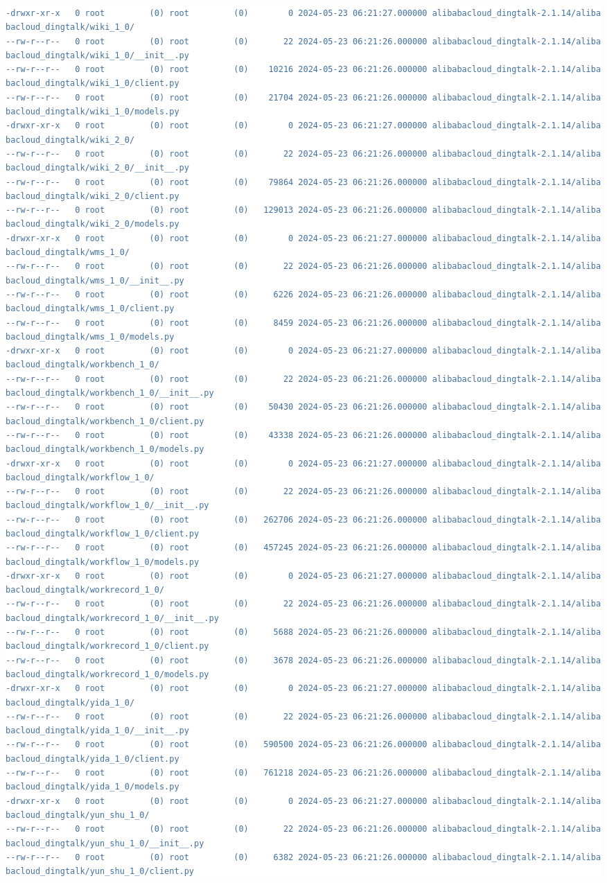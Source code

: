 ```diff
-drwxr-xr-x   0 root         (0) root         (0)        0 2024-05-23 06:21:27.000000 alibabacloud_dingtalk-2.1.14/alibabacloud_dingtalk/wiki_1_0/
--rw-r--r--   0 root         (0) root         (0)       22 2024-05-23 06:21:26.000000 alibabacloud_dingtalk-2.1.14/alibabacloud_dingtalk/wiki_1_0/__init__.py
--rw-r--r--   0 root         (0) root         (0)    10216 2024-05-23 06:21:26.000000 alibabacloud_dingtalk-2.1.14/alibabacloud_dingtalk/wiki_1_0/client.py
--rw-r--r--   0 root         (0) root         (0)    21704 2024-05-23 06:21:26.000000 alibabacloud_dingtalk-2.1.14/alibabacloud_dingtalk/wiki_1_0/models.py
-drwxr-xr-x   0 root         (0) root         (0)        0 2024-05-23 06:21:27.000000 alibabacloud_dingtalk-2.1.14/alibabacloud_dingtalk/wiki_2_0/
--rw-r--r--   0 root         (0) root         (0)       22 2024-05-23 06:21:26.000000 alibabacloud_dingtalk-2.1.14/alibabacloud_dingtalk/wiki_2_0/__init__.py
--rw-r--r--   0 root         (0) root         (0)    79864 2024-05-23 06:21:26.000000 alibabacloud_dingtalk-2.1.14/alibabacloud_dingtalk/wiki_2_0/client.py
--rw-r--r--   0 root         (0) root         (0)   129013 2024-05-23 06:21:26.000000 alibabacloud_dingtalk-2.1.14/alibabacloud_dingtalk/wiki_2_0/models.py
-drwxr-xr-x   0 root         (0) root         (0)        0 2024-05-23 06:21:27.000000 alibabacloud_dingtalk-2.1.14/alibabacloud_dingtalk/wms_1_0/
--rw-r--r--   0 root         (0) root         (0)       22 2024-05-23 06:21:26.000000 alibabacloud_dingtalk-2.1.14/alibabacloud_dingtalk/wms_1_0/__init__.py
--rw-r--r--   0 root         (0) root         (0)     6226 2024-05-23 06:21:26.000000 alibabacloud_dingtalk-2.1.14/alibabacloud_dingtalk/wms_1_0/client.py
--rw-r--r--   0 root         (0) root         (0)     8459 2024-05-23 06:21:26.000000 alibabacloud_dingtalk-2.1.14/alibabacloud_dingtalk/wms_1_0/models.py
-drwxr-xr-x   0 root         (0) root         (0)        0 2024-05-23 06:21:27.000000 alibabacloud_dingtalk-2.1.14/alibabacloud_dingtalk/workbench_1_0/
--rw-r--r--   0 root         (0) root         (0)       22 2024-05-23 06:21:26.000000 alibabacloud_dingtalk-2.1.14/alibabacloud_dingtalk/workbench_1_0/__init__.py
--rw-r--r--   0 root         (0) root         (0)    50430 2024-05-23 06:21:26.000000 alibabacloud_dingtalk-2.1.14/alibabacloud_dingtalk/workbench_1_0/client.py
--rw-r--r--   0 root         (0) root         (0)    43338 2024-05-23 06:21:26.000000 alibabacloud_dingtalk-2.1.14/alibabacloud_dingtalk/workbench_1_0/models.py
-drwxr-xr-x   0 root         (0) root         (0)        0 2024-05-23 06:21:27.000000 alibabacloud_dingtalk-2.1.14/alibabacloud_dingtalk/workflow_1_0/
--rw-r--r--   0 root         (0) root         (0)       22 2024-05-23 06:21:26.000000 alibabacloud_dingtalk-2.1.14/alibabacloud_dingtalk/workflow_1_0/__init__.py
--rw-r--r--   0 root         (0) root         (0)   262706 2024-05-23 06:21:26.000000 alibabacloud_dingtalk-2.1.14/alibabacloud_dingtalk/workflow_1_0/client.py
--rw-r--r--   0 root         (0) root         (0)   457245 2024-05-23 06:21:26.000000 alibabacloud_dingtalk-2.1.14/alibabacloud_dingtalk/workflow_1_0/models.py
-drwxr-xr-x   0 root         (0) root         (0)        0 2024-05-23 06:21:27.000000 alibabacloud_dingtalk-2.1.14/alibabacloud_dingtalk/workrecord_1_0/
--rw-r--r--   0 root         (0) root         (0)       22 2024-05-23 06:21:26.000000 alibabacloud_dingtalk-2.1.14/alibabacloud_dingtalk/workrecord_1_0/__init__.py
--rw-r--r--   0 root         (0) root         (0)     5688 2024-05-23 06:21:26.000000 alibabacloud_dingtalk-2.1.14/alibabacloud_dingtalk/workrecord_1_0/client.py
--rw-r--r--   0 root         (0) root         (0)     3678 2024-05-23 06:21:26.000000 alibabacloud_dingtalk-2.1.14/alibabacloud_dingtalk/workrecord_1_0/models.py
-drwxr-xr-x   0 root         (0) root         (0)        0 2024-05-23 06:21:27.000000 alibabacloud_dingtalk-2.1.14/alibabacloud_dingtalk/yida_1_0/
--rw-r--r--   0 root         (0) root         (0)       22 2024-05-23 06:21:26.000000 alibabacloud_dingtalk-2.1.14/alibabacloud_dingtalk/yida_1_0/__init__.py
--rw-r--r--   0 root         (0) root         (0)   590500 2024-05-23 06:21:26.000000 alibabacloud_dingtalk-2.1.14/alibabacloud_dingtalk/yida_1_0/client.py
--rw-r--r--   0 root         (0) root         (0)   761218 2024-05-23 06:21:26.000000 alibabacloud_dingtalk-2.1.14/alibabacloud_dingtalk/yida_1_0/models.py
-drwxr-xr-x   0 root         (0) root         (0)        0 2024-05-23 06:21:27.000000 alibabacloud_dingtalk-2.1.14/alibabacloud_dingtalk/yun_shu_1_0/
--rw-r--r--   0 root         (0) root         (0)       22 2024-05-23 06:21:26.000000 alibabacloud_dingtalk-2.1.14/alibabacloud_dingtalk/yun_shu_1_0/__init__.py
--rw-r--r--   0 root         (0) root         (0)     6382 2024-05-23 06:21:26.000000 alibabacloud_dingtalk-2.1.14/alibabacloud_dingtalk/yun_shu_1_0/client.py
```